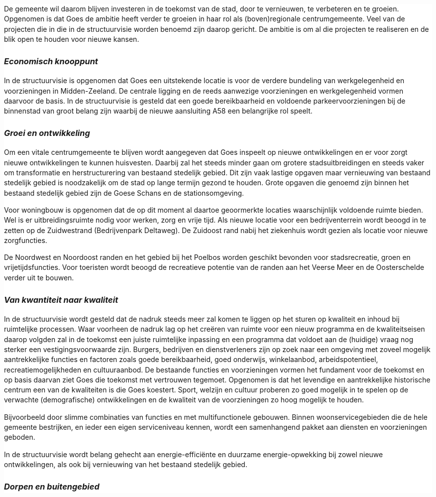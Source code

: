 De gemeente wil daarom blijven investeren in de toekomst van de stad, door te vernieuwen, te verbeteren en te groeien. Opgenomen is dat Goes de ambitie heeft verder te groeien in haar rol als (boven)regionale centrumgemeente. Veel van de projecten die in die in de structuurvisie worden benoemd zijn daarop gericht. De ambitie is om al die projecten te realiseren en de blik open te houden voor nieuwe kansen.

### *Economisch knooppunt*

In de structuurvisie is opgenomen dat Goes een uitstekende locatie is voor de verdere bundeling van werkgelegenheid en voorzieningen in Midden-Zeeland. De centrale ligging en de reeds aanwezige voorzieningen en werkgelegenheid vormen daarvoor de basis. In de structuurvisie is gesteld dat een goede bereikbaarheid en voldoende parkeervoorzieningen bij de binnenstad van groot belang zijn waarbij de nieuwe aansluiting A58 een belangrijke rol speelt.

### *Groei en ontwikkeling*

Om een vitale centrumgemeente te blijven wordt aangegeven dat Goes inspeelt op nieuwe ontwikkelingen en er voor zorgt nieuwe ontwikkelingen te kunnen huisvesten. Daarbij zal het steeds minder gaan om grotere stadsuitbreidingen en steeds vaker om transformatie en herstructurering van bestaand stedelijk gebied. Dit zijn vaak lastige opgaven maar vernieuwing van bestaand stedelijk gebied is noodzakelijk om de stad op lange termijn gezond te houden. Grote opgaven die genoemd zijn binnen het bestaand stedelijk gebied zijn de Goese Schans en de stationsomgeving.

Voor woningbouw is opgenomen dat de op dit moment al daartoe geoormerkte locaties waarschijnlijk voldoende ruimte bieden. Wel is er uitbreidingsruimte nodig voor werken, zorg en vrije tijd. Als nieuwe locatie voor een bedrijventerrein wordt beoogd in te zetten op de Zuidwestrand (Bedrijvenpark Deltaweg). De Zuidoost rand nabij het ziekenhuis wordt gezien als locatie voor nieuwe zorgfuncties.

De Noordwest en Noordoost randen en het gebied bij het Poelbos worden geschikt bevonden voor stadsrecreatie, groen en vrijetijdsfuncties. Voor toeristen wordt beoogd de recreatieve potentie van de randen aan het Veerse Meer en de Oosterschelde verder uit te bouwen.

### *Van kwantiteit naar kwaliteit*

In de structuurvisie wordt gesteld dat de nadruk steeds meer zal komen te liggen op het sturen op kwaliteit en inhoud bij ruimtelijke processen. Waar voorheen de nadruk lag op het creëren van ruimte voor een nieuw programma en de kwaliteitseisen daarop volgden zal in de toekomst een juiste ruimtelijke inpassing en een programma dat voldoet aan de (huidige) vraag nog sterker een vestigingsvoorwaarde zijn. Burgers, bedrijven en dienstverleners zijn op zoek naar een omgeving met zoveel mogelijk aantrekkelijke functies en factoren zoals goede bereikbaarheid, goed onderwijs, winkelaanbod, arbeidspotentieel, recreatiemogelijkheden en cultuuraanbod. De bestaande functies en voorzieningen vormen het fundament voor de toekomst en op basis daarvan ziet Goes die toekomst met vertrouwen tegemoet. Opgenomen is dat het levendige en aantrekkelijke historische centrum een van de kwaliteiten is die Goes koestert. Sport, welzijn en cultuur proberen zo goed mogelijk in te spelen op de verwachte (demografische) ontwikkelingen en de kwaliteit van de voorzieningen zo hoog mogelijk te houden.

Bijvoorbeeld door slimme combinaties van functies en met multifunctionele gebouwen. Binnen woonservicegebieden die de hele gemeente bestrijken, en ieder een eigen serviceniveau kennen, wordt een samenhangend pakket aan diensten en voorzieningen geboden.

In de structuurvisie wordt belang gehecht aan energie-efficiënte en duurzame energie-opwekking bij zowel nieuwe ontwikkelingen, als ook bij vernieuwing van het bestaand stedelijk gebied.

### *Dorpen en buitengebied*
